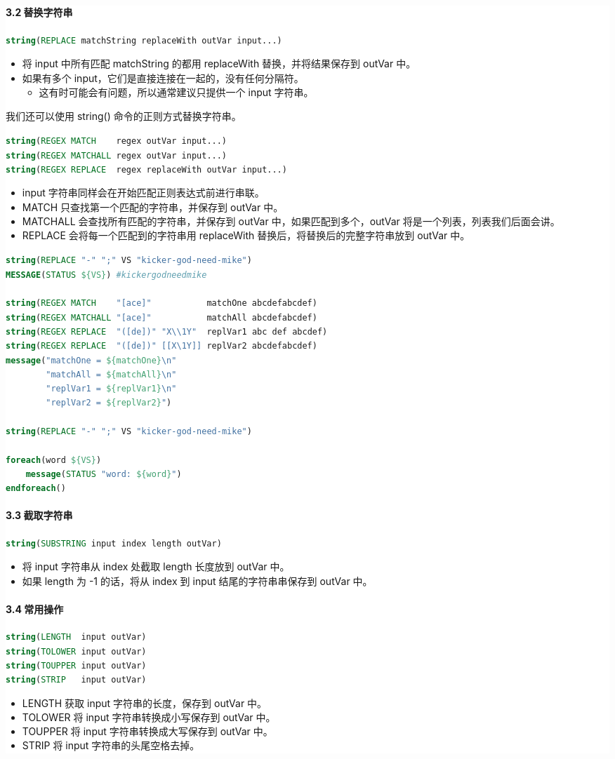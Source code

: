 #### 3.2 替换字符串
```cmake
string(REPLACE matchString replaceWith outVar input...)
```

- 将 input 中所有匹配 matchString 的都用 replaceWith 替换，并将结果保存到 outVar 中。
- 如果有多个 input，它们是直接连接在一起的，没有任何分隔符。
  - 这有时可能会有问题，所以通常建议只提供一个 input 字符串。


我们还可以使用 string() 命令的正则方式替换字符串。
```cmake
string(REGEX MATCH    regex outVar input...)
string(REGEX MATCHALL regex outVar input...)
string(REGEX REPLACE  regex replaceWith outVar input...)
```
- input 字符串同样会在开始匹配正则表达式前进行串联。
- MATCH 只查找第一个匹配的字符串，并保存到 outVar 中。
- MATCHALL 会查找所有匹配的字符串，并保存到 outVar 中，如果匹配到多个，outVar 将是一个列表，列表我们后面会讲。
- REPLACE 会将每一个匹配到的字符串用 replaceWith 替换后，将替换后的完整字符串放到 outVar 中。

```cmake
string(REPLACE "-" ";" VS "kicker-god-need-mike")
MESSAGE(STATUS ${VS}) #kickergodneedmike

string(REGEX MATCH    "[ace]"           matchOne abcdefabcdef)
string(REGEX MATCHALL "[ace]"           matchAll abcdefabcdef)
string(REGEX REPLACE  "([de])" "X\\1Y"  replVar1 abc def abcdef)
string(REGEX REPLACE  "([de])" [[X\1Y]] replVar2 abcdefabcdef)
message("matchOne = ${matchOne}\n"
        "matchAll = ${matchAll}\n"
        "replVar1 = ${replVar1}\n"
        "replVar2 = ${replVar2}")

string(REPLACE "-" ";" VS "kicker-god-need-mike")

foreach(word ${VS})
    message(STATUS "word: ${word}")
endforeach()
```

#### 3.3 截取字符串
```cmake
string(SUBSTRING input index length outVar)
```
- 将 input 字符串从 index 处截取 length 长度放到 outVar 中。
- 如果 length 为 -1 的话，将从 index 到 input 结尾的字符串串保存到 outVar 中。

#### 3.4 常用操作
```cmake
string(LENGTH  input outVar)
string(TOLOWER input outVar)
string(TOUPPER input outVar)
string(STRIP   input outVar)
```
- LENGTH 获取 input 字符串的长度，保存到 outVar 中。
- TOLOWER 将 input 字符串转换成小写保存到 outVar 中。
- TOUPPER 将 input 字符串转换成大写保存到 outVar 中。
- STRIP 将 input 字符串的头尾空格去掉。
